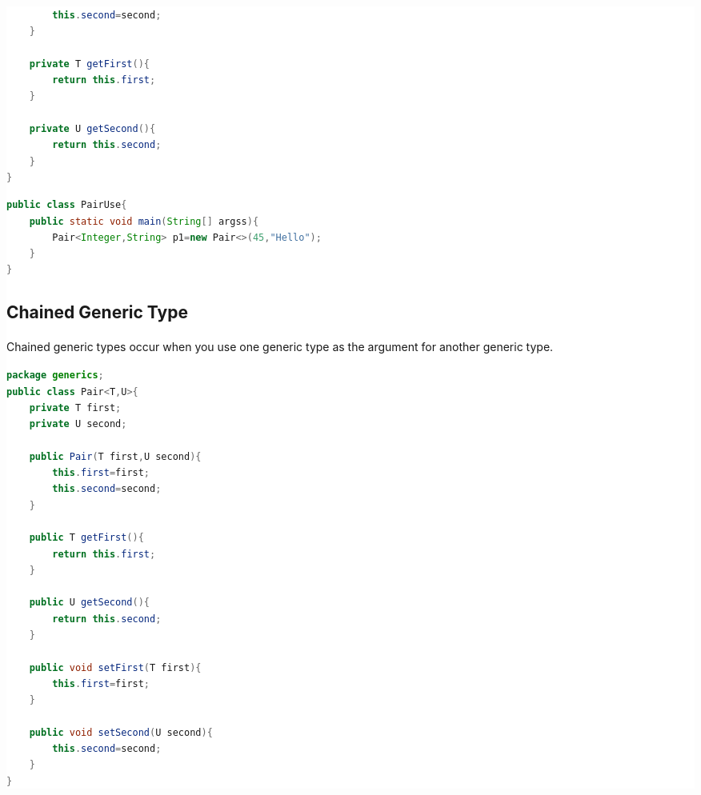 ```java
		this.second=second;
	}
	
	private T getFirst(){
		return this.first;
	}
	
	private U getSecond(){
		return this.second;
	}
}
```

```java
public class PairUse{
	public static void main(String[] argss){
		Pair<Integer,String> p1=new Pair<>(45,"Hello");
	}
}
```

## Chained Generic Type
Chained generic types occur when you use one generic type as the argument for another generic type.

```java
package generics;
public class Pair<T,U>{
	private T first;
	private U second;
	
	public Pair(T first,U second){
		this.first=first;
		this.second=second;
	}
	
	public T getFirst(){
		return this.first;
	}
	
	public U getSecond(){
		return this.second;
	}
	
	public void setFirst(T first){
		this.first=first;
	}
	
	public void setSecond(U second){
		this.second=second;
	}
}
```
